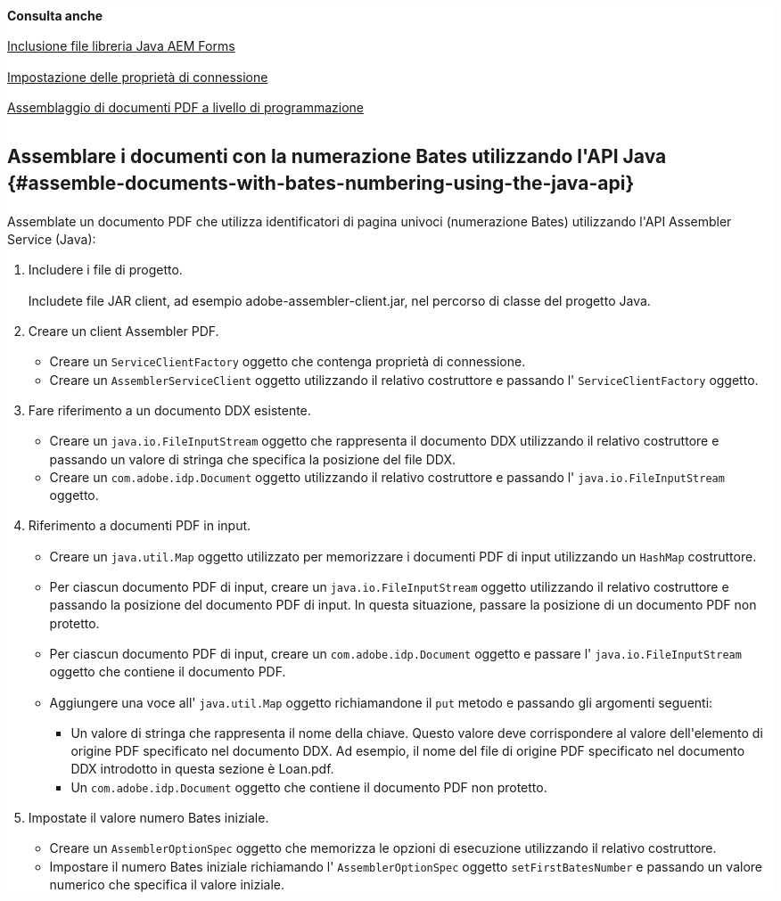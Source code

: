 **Consulta anche**

[Inclusione  file libreria Java AEM Forms](/help/forms/developing/invoking-aem-forms-using-java.md#including-aem-forms-java-library-files)

[Impostazione delle proprietà di connessione](/help/forms/developing/invoking-aem-forms-using-java.md#setting-connection-properties)

[Assemblaggio di documenti PDF a livello di programmazione](/help/forms/developing/programmatically-assembling-pdf-documents.md)

## Assemblare i documenti con la numerazione Bates utilizzando l&#39;API Java {#assemble-documents-with-bates-numbering-using-the-java-api}

Assemblate un documento PDF che utilizza identificatori di pagina univoci (numerazione Bates) utilizzando l&#39;API Assembler Service (Java):

1. Includere i file di progetto.

   Includete file JAR client, ad esempio adobe-assembler-client.jar, nel percorso di classe del progetto Java.

1. Creare un client Assembler PDF.

   * Creare un `ServiceClientFactory` oggetto che contenga proprietà di connessione.
   * Creare un `AssemblerServiceClient` oggetto utilizzando il relativo costruttore e passando l&#39; `ServiceClientFactory` oggetto.

1. Fare riferimento a un documento DDX esistente.

   * Creare un `java.io.FileInputStream` oggetto che rappresenta il documento DDX utilizzando il relativo costruttore e passando un valore di stringa che specifica la posizione del file DDX.
   * Creare un `com.adobe.idp.Document` oggetto utilizzando il relativo costruttore e passando l&#39; `java.io.FileInputStream` oggetto.

1. Riferimento a documenti PDF in input.

   * Creare un `java.util.Map` oggetto utilizzato per memorizzare i documenti PDF di input utilizzando un `HashMap` costruttore.
   * Per ciascun documento PDF di input, creare un `java.io.FileInputStream` oggetto utilizzando il relativo costruttore e passando la posizione del documento PDF di input. In questa situazione, passare la posizione di un documento PDF non protetto.
   * Per ciascun documento PDF di input, creare un `com.adobe.idp.Document` oggetto e passare l&#39; `java.io.FileInputStream` oggetto che contiene il documento PDF.
   * Aggiungere una voce all&#39; `java.util.Map` oggetto richiamandone il `put` metodo e passando gli argomenti seguenti:

      * Un valore di stringa che rappresenta il nome della chiave. Questo valore deve corrispondere al valore dell&#39;elemento di origine PDF specificato nel documento DDX. Ad esempio, il nome del file di origine PDF specificato nel documento DDX introdotto in questa sezione è Loan.pdf.
      * Un `com.adobe.idp.Document` oggetto che contiene il documento PDF non protetto.

1. Impostate il valore numero Bates iniziale.

   * Creare un `AssemblerOptionSpec` oggetto che memorizza le opzioni di esecuzione utilizzando il relativo costruttore.
   * Impostare il numero Bates iniziale richiamando l&#39; `AssemblerOptionSpec` oggetto `setFirstBatesNumber` e passando un valore numerico che specifica il valore iniziale.

